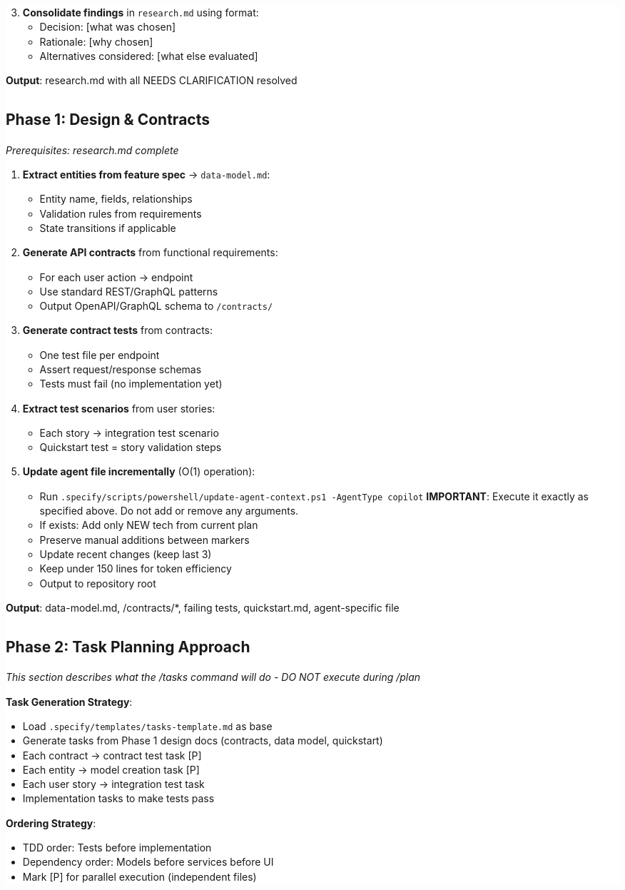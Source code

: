 3. **Consolidate findings** in `research.md` using format:
   - Decision: [what was chosen]
   - Rationale: [why chosen]
   - Alternatives considered: [what else evaluated]

**Output**: research.md with all NEEDS CLARIFICATION resolved

## Phase 1: Design & Contracts
*Prerequisites: research.md complete*

1. **Extract entities from feature spec** → `data-model.md`:
   - Entity name, fields, relationships
   - Validation rules from requirements
   - State transitions if applicable

2. **Generate API contracts** from functional requirements:
   - For each user action → endpoint
   - Use standard REST/GraphQL patterns
   - Output OpenAPI/GraphQL schema to `/contracts/`

3. **Generate contract tests** from contracts:
   - One test file per endpoint
   - Assert request/response schemas
   - Tests must fail (no implementation yet)

4. **Extract test scenarios** from user stories:
   - Each story → integration test scenario
   - Quickstart test = story validation steps

5. **Update agent file incrementally** (O(1) operation):
   - Run `.specify/scripts/powershell/update-agent-context.ps1 -AgentType copilot`
     **IMPORTANT**: Execute it exactly as specified above. Do not add or remove any arguments.
   - If exists: Add only NEW tech from current plan
   - Preserve manual additions between markers
   - Update recent changes (keep last 3)
   - Keep under 150 lines for token efficiency
   - Output to repository root

**Output**: data-model.md, /contracts/*, failing tests, quickstart.md, agent-specific file

## Phase 2: Task Planning Approach
*This section describes what the /tasks command will do - DO NOT execute during /plan*

**Task Generation Strategy**:
- Load `.specify/templates/tasks-template.md` as base
- Generate tasks from Phase 1 design docs (contracts, data model, quickstart)
- Each contract → contract test task [P]
- Each entity → model creation task [P] 
- Each user story → integration test task
- Implementation tasks to make tests pass

**Ordering Strategy**:
- TDD order: Tests before implementation 
- Dependency order: Models before services before UI
- Mark [P] for parallel execution (independent files)
